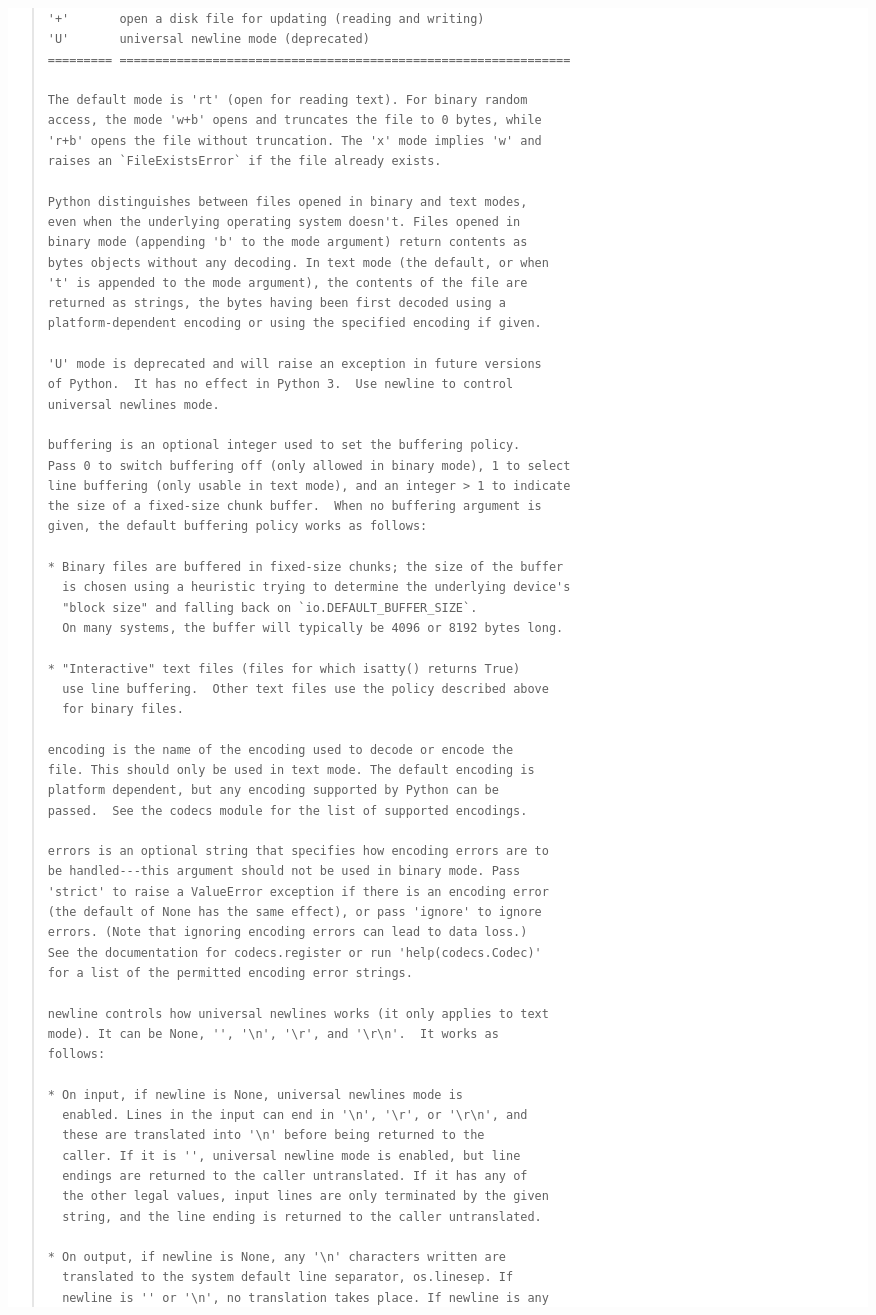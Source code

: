 >     '+'       open a disk file for updating (reading and writing)
>     'U'       universal newline mode (deprecated)
>     ========= ===============================================================
>     
>     The default mode is 'rt' (open for reading text). For binary random
>     access, the mode 'w+b' opens and truncates the file to 0 bytes, while
>     'r+b' opens the file without truncation. The 'x' mode implies 'w' and
>     raises an `FileExistsError` if the file already exists.
>     
>     Python distinguishes between files opened in binary and text modes,
>     even when the underlying operating system doesn't. Files opened in
>     binary mode (appending 'b' to the mode argument) return contents as
>     bytes objects without any decoding. In text mode (the default, or when
>     't' is appended to the mode argument), the contents of the file are
>     returned as strings, the bytes having been first decoded using a
>     platform-dependent encoding or using the specified encoding if given.
>     
>     'U' mode is deprecated and will raise an exception in future versions
>     of Python.  It has no effect in Python 3.  Use newline to control
>     universal newlines mode.
>     
>     buffering is an optional integer used to set the buffering policy.
>     Pass 0 to switch buffering off (only allowed in binary mode), 1 to select
>     line buffering (only usable in text mode), and an integer > 1 to indicate
>     the size of a fixed-size chunk buffer.  When no buffering argument is
>     given, the default buffering policy works as follows:
>     
>     * Binary files are buffered in fixed-size chunks; the size of the buffer
>       is chosen using a heuristic trying to determine the underlying device's
>       "block size" and falling back on `io.DEFAULT_BUFFER_SIZE`.
>       On many systems, the buffer will typically be 4096 or 8192 bytes long.
>     
>     * "Interactive" text files (files for which isatty() returns True)
>       use line buffering.  Other text files use the policy described above
>       for binary files.
>     
>     encoding is the name of the encoding used to decode or encode the
>     file. This should only be used in text mode. The default encoding is
>     platform dependent, but any encoding supported by Python can be
>     passed.  See the codecs module for the list of supported encodings.
>     
>     errors is an optional string that specifies how encoding errors are to
>     be handled---this argument should not be used in binary mode. Pass
>     'strict' to raise a ValueError exception if there is an encoding error
>     (the default of None has the same effect), or pass 'ignore' to ignore
>     errors. (Note that ignoring encoding errors can lead to data loss.)
>     See the documentation for codecs.register or run 'help(codecs.Codec)'
>     for a list of the permitted encoding error strings.
>     
>     newline controls how universal newlines works (it only applies to text
>     mode). It can be None, '', '\n', '\r', and '\r\n'.  It works as
>     follows:
>     
>     * On input, if newline is None, universal newlines mode is
>       enabled. Lines in the input can end in '\n', '\r', or '\r\n', and
>       these are translated into '\n' before being returned to the
>       caller. If it is '', universal newline mode is enabled, but line
>       endings are returned to the caller untranslated. If it has any of
>       the other legal values, input lines are only terminated by the given
>       string, and the line ending is returned to the caller untranslated.
>     
>     * On output, if newline is None, any '\n' characters written are
>       translated to the system default line separator, os.linesep. If
>       newline is '' or '\n', no translation takes place. If newline is any